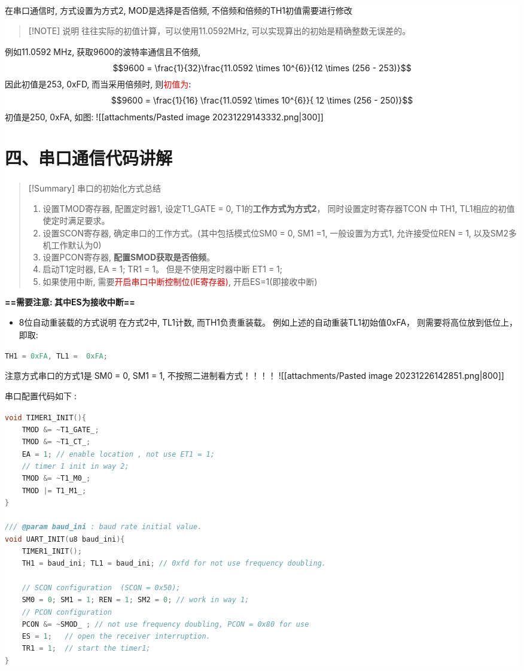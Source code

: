 在串口通信时, 方式设置为方式2, MOD是选择是否倍频, 不倍频和倍频的TH1初值需要进行修改
> [!NOTE] 说明
> 往往实际的初值计算，可以使用11.0592MHz, 可以实现算出的初始是精确整数无误差的。

例如11.0592 MHz, 获取9600的波特率通信且不倍频, 
$$9600 = \frac{1}{32}\frac{11.0592 \times 10^{6}}{12 \times (256  - 253)}$$
因此初值是253, 0xFD, 而当采用倍频时, 则<mark style="background: transparent; color: red">初值为</mark>:
$$9600  = \frac{1}{16} \frac{11.0592 \times  10^{6}}{ 12 \times (256 - 250)}$$
初值是250, 0xFA, 如图: 
![[attachments/Pasted image 20231229143332.png|300]]

# 四、串口通信代码讲解

> [!Summary] 串口的初始化方式总结
>  1. 设置TMOD寄存器, 配置定时器1, 设定T1_GATE = 0, T1的**工作方式为方式2**， 同时设置定时寄存器TCON 中 TH1, TL1相应的初值使定时满足要求。
>  2. 设置SCON寄存器, 确定串口的工作方式。(其中包括模式位SM0 = 0, SM1 =1, 一般设置为方式1, 允许接受位REN = 1, 以及SM2多机工作默认为0)  
>  3. 设置PCON寄存器, **配置SMOD获取是否倍频**。  
>  4. 启动T1定时器, EA = 1; TR1 =  1。 但是不使用定时器中断 ET1 = 1; 
>  5. 如果使用中断, 需要<mark style="background: transparent; color: red">开启串口中断控制位(IE寄存器)</mark>, 开启ES=1(即接收中断) 

**==需要注意: 其中ES为接收中断==** 

-  8位自动重装载的方式说明
在方式2中, TL1计数, 而TH1负责重装载。
例如上述的自动重装TL1初始值0xFA， 则需要将高位放到低位上， 即取: 
```c
TH1 = 0xFA, TL1 =  0xFA;
```


注意方式串口的方式1是 SM0 = 0, SM1 = 1, 不按照二进制看方式！！！！
![[attachments/Pasted image 20231226142851.png|800]] 

串口配置代码如下 : 
```c
void TIMER1_INIT(){
    TMOD &= ~T1_GATE_;
    TMOD &= ~T1_CT_;
    EA = 1; // enable location , not use ET1 = 1; 
    // timer 1 init in way 2;
    TMOD &= ~T1_M0_;
    TMOD |= T1_M1_;
}

/// @param baud_ini : baud rate initial value. 
void UART_INIT(u8 baud_ini){
    TIMER1_INIT();
    TH1 = baud_ini; TL1 = baud_ini; // 0xfd for not use frequency doubling. 
    
    // SCON configuration  (SCON = 0x50); 
    SM0 = 0; SM1 = 1; REN = 1; SM2 = 0; // work in way 1;
    // PCON configuration 
    PCON &= ~SMOD_ ; // not use frequency doubling, PCON = 0x80 for use 
    ES = 1;   // open the receiver interruption. 
    TR1 = 1;  // start the timer1;
}
```
